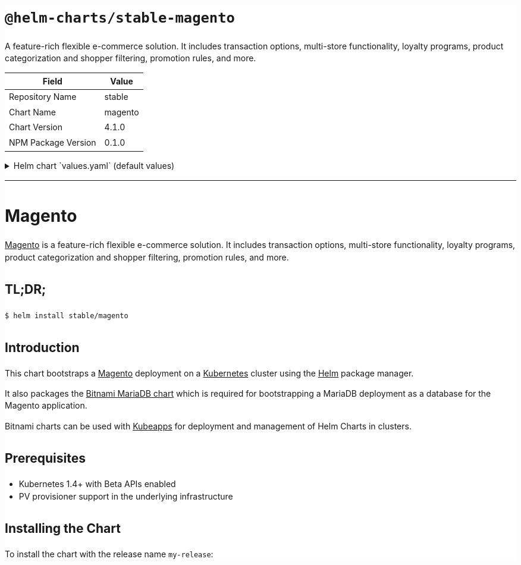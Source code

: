 # `@helm-charts/stable-magento`

A feature-rich flexible e-commerce solution. It includes transaction options, multi-store functionality, loyalty programs, product categorization and shopper filtering, promotion rules, and more.

| Field               | Value   |
| ------------------- | ------- |
| Repository Name     | stable  |
| Chart Name          | magento |
| Chart Version       | 4.1.0   |
| NPM Package Version | 0.1.0   |

<details><summary>Helm chart `values.yaml` (default values)</summary></details>

---

# Magento

[Magento](https://magento.org/) is a feature-rich flexible e-commerce solution. It includes transaction options, multi-store functionality, loyalty programs, product categorization and shopper filtering, promotion rules, and more.

## TL;DR;

```console
$ helm install stable/magento
```

## Introduction

This chart bootstraps a [Magento](https://github.com/bitnami/bitnami-docker-magento) deployment on a [Kubernetes](http://kubernetes.io) cluster using the [Helm](https://helm.sh) package manager.

It also packages the [Bitnami MariaDB chart](https://github.com/kubernetes/charts/tree/master/stable/mariadb) which is required for bootstrapping a MariaDB deployment as a database for the Magento application.

Bitnami charts can be used with [Kubeapps](https://kubeapps.com/) for deployment and management of Helm Charts in clusters.

## Prerequisites

- Kubernetes 1.4+ with Beta APIs enabled
- PV provisioner support in the underlying infrastructure

## Installing the Chart

To install the chart with the release name `my-release`:
